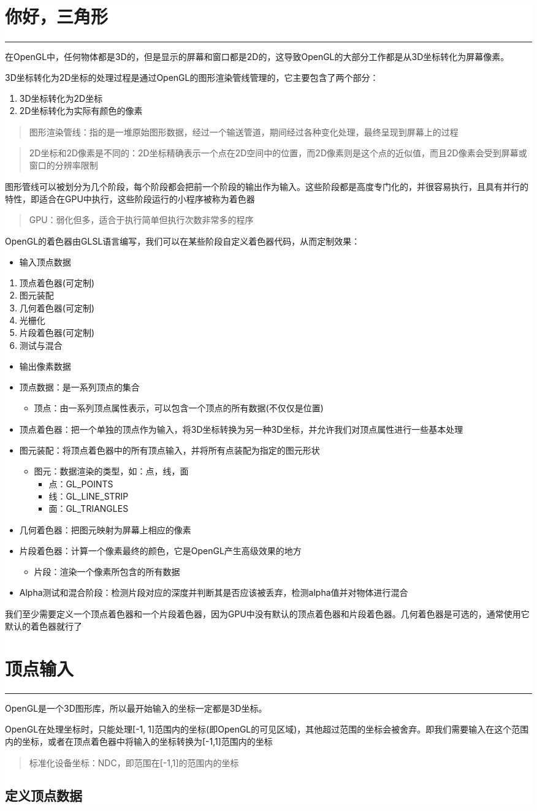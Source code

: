 # 你好，三角形
---

在OpenGL中，任何物体都是3D的，但是显示的屏幕和窗口都是2D的，这导致OpenGL的大部分工作都是从3D坐标转化为屏幕像素。

3D坐标转化为2D坐标的处理过程是通过OpenGL的图形渲染管线管理的，它主要包含了两个部分：
1. 3D坐标转化为2D坐标
2. 2D坐标转化为实际有颜色的像素

> 图形渲染管线：指的是一堆原始图形数据，经过一个输送管道，期间经过各种变化处理，最终呈现到屏幕上的过程

> 2D坐标和2D像素是不同的：2D坐标精确表示一个点在2D空间中的位置，而2D像素则是这个点的近似值，而且2D像素会受到屏幕或窗口的分辨率限制

图形管线可以被划分为几个阶段，每个阶段都会把前一个阶段的输出作为输入。这些阶段都是高度专门化的，并很容易执行，且具有并行的特性，即适合在GPU中执行，这些阶段运行的小程序被称为着色器

> GPU：弱化但多，适合于执行简单但执行次数非常多的程序

OpenGL的着色器由GLSL语言编写，我们可以在某些阶段自定义着色器代码，从而定制效果：
- 输入顶点数据
1. 顶点着色器(可定制)
2. 图元装配
3. 几何着色器(可定制)
4. 光栅化
5. 片段着色器(可定制)
6. 测试与混合
- 输出像素数据

- 顶点数据：是一系列顶点的集合
	- 顶点：由一系列顶点属性表示，可以包含一个顶点的所有数据(不仅仅是位置)
- 顶点着色器：把一个单独的顶点作为输入，将3D坐标转换为另一种3D坐标，并允许我们对顶点属性进行一些基本处理
- 图元装配：将顶点着色器中的所有顶点输入，并将所有点装配为指定的图元形状
	- 图元：数据渲染的类型，如：点，线，面
		- 点：GL_POINTS
		- 线：GL_LINE_STRIP
		- 面：GL_TRIANGLES
- 几何着色器：把图元映射为屏幕上相应的像素
- 片段着色器：计算一个像素最终的颜色，它是OpenGL产生高级效果的地方
	- 片段：渲染一个像素所包含的所有数据
- Alpha测试和混合阶段：检测片段对应的深度并判断其是否应该被丢弃，检测alpha值并对物体进行混合

我们至少需要定义一个顶点着色器和一个片段着色器，因为GPU中没有默认的顶点着色器和片段着色器。几何着色器是可选的，通常使用它默认的着色器就行了

# 顶点输入
---

OpenGL是一个3D图形库，所以最开始输入的坐标一定都是3D坐标。

OpenGL在处理坐标时，只能处理[-1, 1]范围内的坐标(即OpenGL的可见区域)，其他超过范围的坐标会被舍弃。即我们需要输入在这个范围内的坐标，或者在顶点着色器中将输入的坐标转换为[-1,1]范围内的坐标

> 标准化设备坐标：NDC，即范围在[-1,1]的范围内的坐标

## 定义顶点数据

